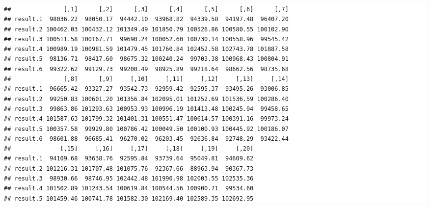     ##               [,1]      [,2]      [,3]      [,4]      [,5]      [,6]      [,7]
    ## result.1  98036.22  98050.17  94442.10  93968.82  94339.58  94197.48  96407.20
    ## result.2 100462.03 100432.12 101349.49 101850.79 100526.86 100580.55 100102.90
    ## result.3 100511.58 100167.71  99690.24 100052.60 100730.14 100558.96  99545.42
    ## result.4 100989.19 100981.59 101479.45 101760.84 102452.58 102743.78 101887.58
    ## result.5  98136.71  98417.60  98675.32 100240.24  99703.38 100968.43 100804.91
    ## result.6  99322.62  99129.73  99200.49  98925.89  99218.64  98662.56  98735.68
    ##               [,8]      [,9]     [,10]     [,11]     [,12]     [,13]     [,14]
    ## result.1  96665.42  93327.27  93542.73  92959.42  92595.37  93495.26  93006.85
    ## result.2  99250.83 100601.20 101356.84 102095.01 101252.69 101536.59 100286.40
    ## result.3  99863.86 101293.63 100953.93 100996.19 101413.48 100245.94  99458.65
    ## result.4 101587.63 101799.32 101401.31 100551.47 100614.57 100391.16  99973.24
    ## result.5 100357.58  99929.80 100786.42 100049.50 100100.93 100445.92 100186.07
    ## result.6  98601.88  96685.41  96270.02  96203.45  92636.84  92748.29  93422.44
    ##              [,15]     [,16]     [,17]     [,18]     [,19]     [,20]
    ## result.1  94109.68  93638.76  92595.84  93739.64  95049.81  94609.62
    ## result.2 101216.31 101707.48 101075.76  92367.66  88963.94  90367.73
    ## result.3  98930.66  98746.95 102442.48 101990.98 102003.55 102535.36
    ## result.4 101502.89 101243.54 100619.84 100544.56 100900.71  99534.60
    ## result.5 101459.46 100741.78 101582.30 102169.40 102589.35 102692.95